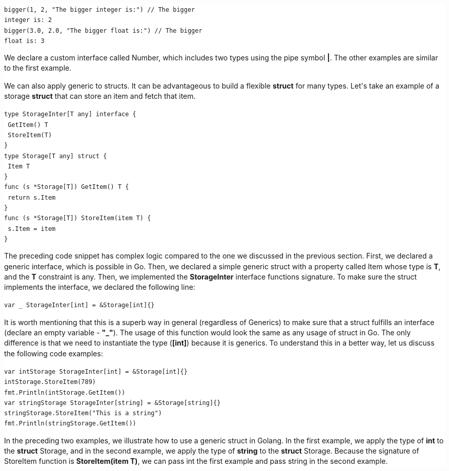 ```
bigger(1, 2, "The bigger integer is:") // The bigger
integer is: 2
bigger(3.0, 2.0, "The bigger float is:") // The bigger
float is: 3
```

We declare a custom interface called Number, which includes two types using the pipe symbol **|**. The other examples are similar to the first example.

We can also apply generic to structs. It can be advantageous to build a flexible **struct** for many types. Let's take an example of a storage **struct** that can store an item and fetch that item.

```
type StorageInter[T any] interface {
 GetItem() T
 StoreItem(T)
}
type Storage[T any] struct {
 Item T
}
func (s *Storage[T]) GetItem() T {
 return s.Item
}
func (s *Storage[T]) StoreItem(item T) {
 s.Item = item
}
```

The preceding code snippet has complex logic compared to the one we discussed in the previous section. First, we declared a generic interface, which is possible in Go. Then, we declared a simple generic struct with a property called Item whose type is **T**, and the **T** constraint is any. Then, we implemented the **StorageInter** interface functions signature. To make sure the struct implements the interface, we declared the following line:

```
var _ StorageInter[int] = &Storage[int]{}
```

It is worth mentioning that this is a superb way in general (regardless of Generics) to make sure that a struct fulfills an interface (declare an empty variable - **"\_"**). The usage of this function would look the same as any usage of struct in Go. The only difference is that we need to instantiate the type (**[int]**) because it is generics. To understand this in a better way, let us discuss the following code examples:

```
var intStorage StorageInter[int] = &Storage[int]{}
intStorage.StoreItem(789)
fmt.Println(intStorage.GetItem())
var stringStorage StorageInter[string] = &Storage[string]{}
stringStorage.StoreItem("This is a string")
fmt.Println(stringStorage.GetItem())
```

<span id="page-90-1"></span>In the preceding two examples, we illustrate how to use a generic struct in Golang. In the first example, we apply the type of **int** to the **struct** Storage, and in the second example, we apply the type of **string** to the **struct** Storage. Because the signature of StoreItem function is **StoreItem(item T)**, we can pass int the first example and pass string in the second example.

